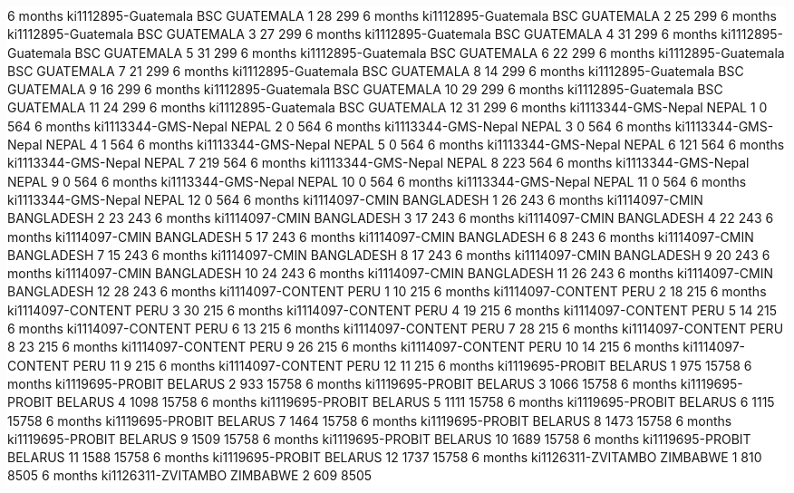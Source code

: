 6 months    ki1112895-Guatemala BSC    GUATEMALA                      1              28     299
6 months    ki1112895-Guatemala BSC    GUATEMALA                      2              25     299
6 months    ki1112895-Guatemala BSC    GUATEMALA                      3              27     299
6 months    ki1112895-Guatemala BSC    GUATEMALA                      4              31     299
6 months    ki1112895-Guatemala BSC    GUATEMALA                      5              31     299
6 months    ki1112895-Guatemala BSC    GUATEMALA                      6              22     299
6 months    ki1112895-Guatemala BSC    GUATEMALA                      7              21     299
6 months    ki1112895-Guatemala BSC    GUATEMALA                      8              14     299
6 months    ki1112895-Guatemala BSC    GUATEMALA                      9              16     299
6 months    ki1112895-Guatemala BSC    GUATEMALA                      10             29     299
6 months    ki1112895-Guatemala BSC    GUATEMALA                      11             24     299
6 months    ki1112895-Guatemala BSC    GUATEMALA                      12             31     299
6 months    ki1113344-GMS-Nepal        NEPAL                          1               0     564
6 months    ki1113344-GMS-Nepal        NEPAL                          2               0     564
6 months    ki1113344-GMS-Nepal        NEPAL                          3               0     564
6 months    ki1113344-GMS-Nepal        NEPAL                          4               1     564
6 months    ki1113344-GMS-Nepal        NEPAL                          5               0     564
6 months    ki1113344-GMS-Nepal        NEPAL                          6             121     564
6 months    ki1113344-GMS-Nepal        NEPAL                          7             219     564
6 months    ki1113344-GMS-Nepal        NEPAL                          8             223     564
6 months    ki1113344-GMS-Nepal        NEPAL                          9               0     564
6 months    ki1113344-GMS-Nepal        NEPAL                          10              0     564
6 months    ki1113344-GMS-Nepal        NEPAL                          11              0     564
6 months    ki1113344-GMS-Nepal        NEPAL                          12              0     564
6 months    ki1114097-CMIN             BANGLADESH                     1              26     243
6 months    ki1114097-CMIN             BANGLADESH                     2              23     243
6 months    ki1114097-CMIN             BANGLADESH                     3              17     243
6 months    ki1114097-CMIN             BANGLADESH                     4              22     243
6 months    ki1114097-CMIN             BANGLADESH                     5              17     243
6 months    ki1114097-CMIN             BANGLADESH                     6               8     243
6 months    ki1114097-CMIN             BANGLADESH                     7              15     243
6 months    ki1114097-CMIN             BANGLADESH                     8              17     243
6 months    ki1114097-CMIN             BANGLADESH                     9              20     243
6 months    ki1114097-CMIN             BANGLADESH                     10             24     243
6 months    ki1114097-CMIN             BANGLADESH                     11             26     243
6 months    ki1114097-CMIN             BANGLADESH                     12             28     243
6 months    ki1114097-CONTENT          PERU                           1              10     215
6 months    ki1114097-CONTENT          PERU                           2              18     215
6 months    ki1114097-CONTENT          PERU                           3              30     215
6 months    ki1114097-CONTENT          PERU                           4              19     215
6 months    ki1114097-CONTENT          PERU                           5              14     215
6 months    ki1114097-CONTENT          PERU                           6              13     215
6 months    ki1114097-CONTENT          PERU                           7              28     215
6 months    ki1114097-CONTENT          PERU                           8              23     215
6 months    ki1114097-CONTENT          PERU                           9              26     215
6 months    ki1114097-CONTENT          PERU                           10             14     215
6 months    ki1114097-CONTENT          PERU                           11              9     215
6 months    ki1114097-CONTENT          PERU                           12             11     215
6 months    ki1119695-PROBIT           BELARUS                        1             975   15758
6 months    ki1119695-PROBIT           BELARUS                        2             933   15758
6 months    ki1119695-PROBIT           BELARUS                        3            1066   15758
6 months    ki1119695-PROBIT           BELARUS                        4            1098   15758
6 months    ki1119695-PROBIT           BELARUS                        5            1111   15758
6 months    ki1119695-PROBIT           BELARUS                        6            1115   15758
6 months    ki1119695-PROBIT           BELARUS                        7            1464   15758
6 months    ki1119695-PROBIT           BELARUS                        8            1473   15758
6 months    ki1119695-PROBIT           BELARUS                        9            1509   15758
6 months    ki1119695-PROBIT           BELARUS                        10           1689   15758
6 months    ki1119695-PROBIT           BELARUS                        11           1588   15758
6 months    ki1119695-PROBIT           BELARUS                        12           1737   15758
6 months    ki1126311-ZVITAMBO         ZIMBABWE                       1             810    8505
6 months    ki1126311-ZVITAMBO         ZIMBABWE                       2             609    8505